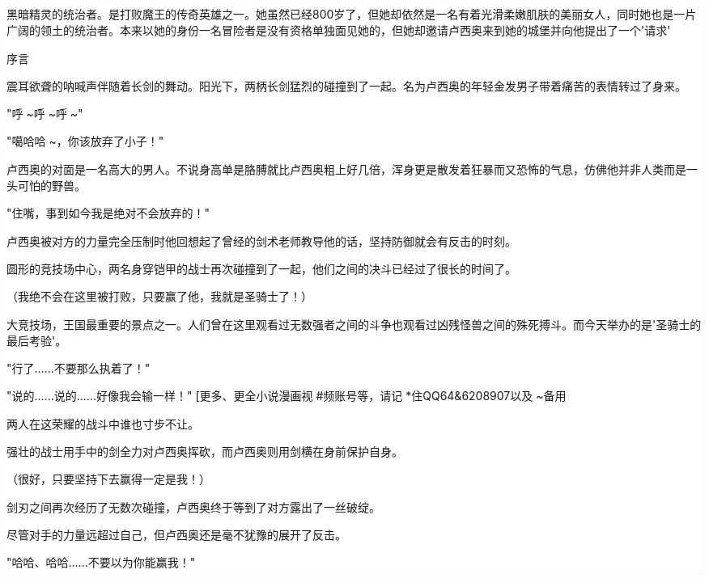 
黑暗精灵的统治者。是打败魔王的传奇英雄之一。她虽然已经800岁了，但她却依然是一名有着光滑柔嫩肌肤的美丽女人，同时她也是一片广阔的领土的统治者。本来以她的身份一名冒险者是没有资格单独面见她的，但她却邀请卢西奥来到她的城堡并向他提出了一个'请求'



序言



震耳欲聋的呐喊声伴随着长剑的舞动。阳光下，两柄长剑猛烈的碰撞到了一起。名为卢西奥的年轻金发男子带着痛苦的表情转过了身来。



"呼 ~呼 ~呼 ~"



"噶哈哈 ~，你该放弃了小子！"



卢西奥的对面是一名高大的男人。不说身高单是胳膊就比卢西奥粗上好几倍，浑身更是散发着狂暴而又恐怖的气息，仿佛他并非人类而是一头可怕的野兽。



"住嘴，事到如今我是绝对不会放弃的！"



卢西奥被对方的力量完全压制时他回想起了曾经的剑术老师教导他的话，坚持防御就会有反击的时刻。



圆形的竞技场中心，两名身穿铠甲的战士再次碰撞到了一起，他们之间的决斗已经过了很长的时间了。



（我绝不会在这里被打败，只要赢了他，我就是圣骑士了！）



大竞技场，王国最重要的景点之一。人们曾在这里观看过无数强者之间的斗争也观看过凶残怪兽之间的殊死搏斗。而今天举办的是'圣骑士的最后考验'。



"行了......不要那么执着了！"



"说的......说的......好像我会输一样！" [更多、更全小说漫画视 #频账号等，请记 *住QQ64&6208907以及 ~备用



两人在这荣耀的战斗中谁也寸步不让。



强壮的战士用手中的剑全力对卢西奥挥砍，而卢西奥则用剑横在身前保护自身。



（很好，只要坚持下去赢得一定是我！）



剑刃之间再次经历了无数次碰撞，卢西奥终于等到了对方露出了一丝破绽。



尽管对手的力量远超过自己，但卢西奥还是毫不犹豫的展开了反击。



"哈哈、哈哈......不要以为你能赢我！"
